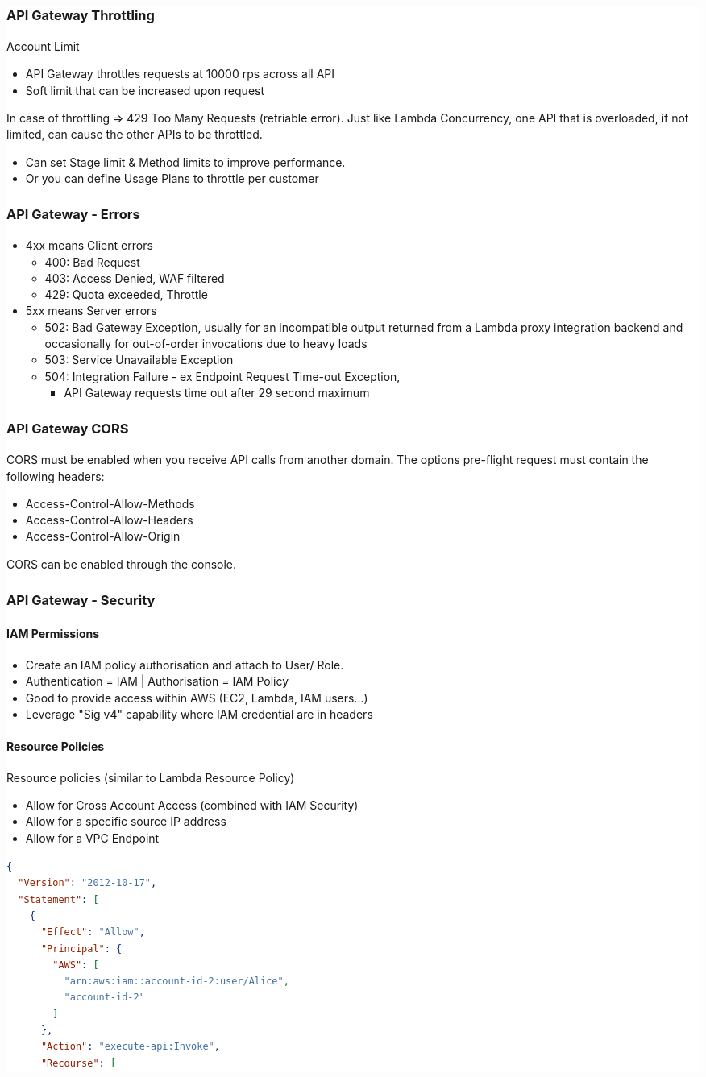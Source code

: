 ### API Gateway Throttling

Account Limit

- API Gateway throttles requests at 10000 rps across all API
- Soft limit that can be increased upon request

In case of throttling => 429 Too Many Requests (retriable error). Just like Lambda Concurrency, one API that is overloaded, if not limited, can cause the other APIs to be throttled.

- Can set Stage limit & Method limits to improve performance.
- Or you can define Usage Plans to throttle per customer

### API Gateway - Errors

- 4xx means Client errors
  - 400: Bad Request
  - 403: Access Denied, WAF filtered
  - 429: Quota exceeded, Throttle
- 5xx means Server errors
  - 502: Bad Gateway Exception, usually for an incompatible output returned from a Lambda proxy integration backend and occasionally for out-of-order invocations due to heavy loads
  - 503: Service Unavailable Exception
  - 504: Integration Failure - ex Endpoint Request Time-out Exception,
    - API Gateway requests time out after 29 second maximum

### API Gateway CORS

CORS must be enabled when you receive API calls from another domain. The options pre-flight request must contain the following headers:

- Access-Control-Allow-Methods
- Access-Control-Allow-Headers
- Access-Control-Allow-Origin

CORS can be enabled through the console.

###  API Gateway - Security

#### IAM Permissions

- Create an IAM policy authorisation and attach to User/ Role.
- Authentication = IAM  |  Authorisation = IAM Policy
- Good to provide access within AWS (EC2, Lambda, IAM users...)
- Leverage "Sig v4" capability where IAM credential are in headers

#### Resource Policies

Resource policies (similar to Lambda Resource Policy)

- Allow for Cross Account Access (combined with IAM Security)
- Allow for a specific source IP address
- Allow for a VPC Endpoint

``` json
{
  "Version": "2012-10-17",
  "Statement": [
    {
      "Effect": "Allow",
      "Principal": {
        "AWS": [
          "arn:aws:iam::account-id-2:user/Alice",
          "account-id-2"
        ]
      },
      "Action": "execute-api:Invoke",
      "Recourse": [
```